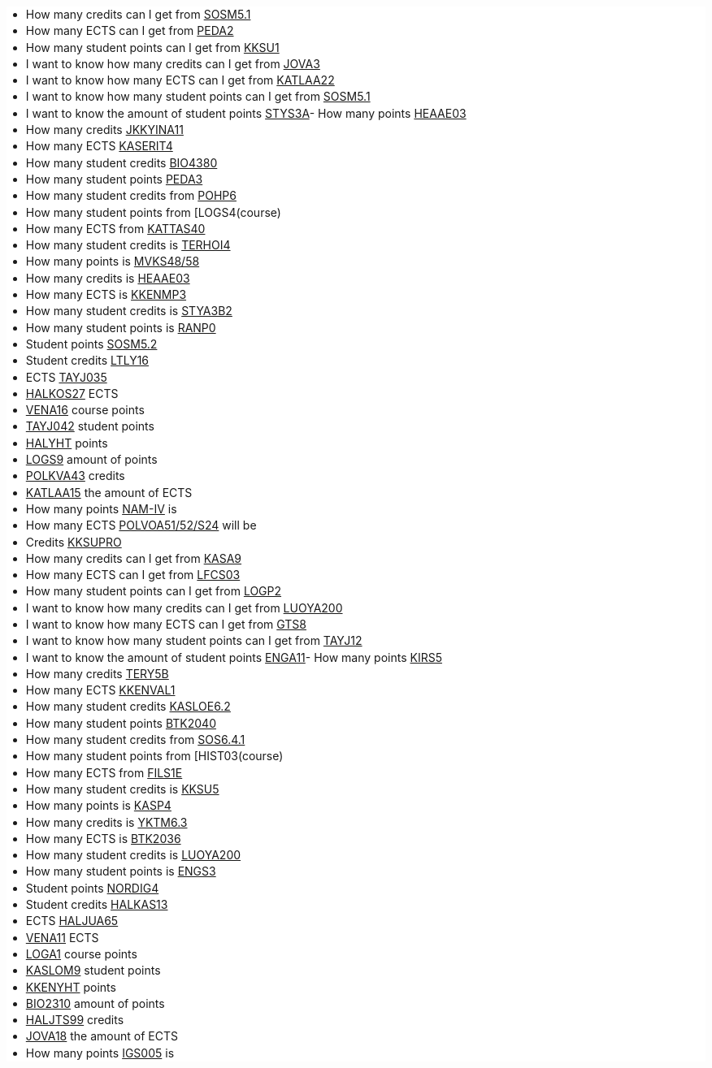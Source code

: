 - How many credits can I get from [SOSM5.1](course)
- How many ECTS can I get from [PEDA2](course)
- How many student points can I get from [KKSU1](course)
- I want to know how many credits can I get from [JOVA3](course)
- I want to know how many ECTS can I get from [KATLAA22](course)
- I want to know how many student points can I get from [SOSM5.1](course)
- I want to know the amount of student points [STYS3A](course)- How many points [HEAAE03](course)
- How many credits [JKKYINA11](course)
- How many ECTS [KASERIT4](course)
- How many student credits [BIO4380](course)
- How many student points [PEDA3](course)
- How many student credits from [POHP6](course)
- How many student points from [LOGS4(course)
- How many ECTS from [KATTAS40](course)
- How many student credits is [TERHOI4](course)
- How many points is [MVKS48/58](course)
- How many credits is [HEAAE03](course)
- How many ECTS is [KKENMP3](course)
- How many student credits is [STYA3B2](course)
- How many student points is [RANP0](course)
- Student points [SOSM5.2](course)
- Student credits [LTLY16](course)
- ECTS [TAYJ035](course)
- [HALKOS27](course) ECTS
- [VENA16](course) course points
- [TAYJ042](course) student points
- [HALYHT](course) points
- [LOGS9](course) amount of points
- [POLKVA43](course) credits
- [KATLAA15](course) the amount of ECTS
- How many points [NAM-IV](course) is
- How many ECTS [POLVOA51/52/S24](course) will be
- Credits [KKSUPRO](course)
- How many credits can I get from [KASA9](course)
- How many ECTS can I get from [LFCS03](course)
- How many student points can I get from [LOGP2](course)
- I want to know how many credits can I get from [LUOYA200](course)
- I want to know how many ECTS can I get from [GTS8](course)
- I want to know how many student points can I get from [TAYJ12](course)
- I want to know the amount of student points [ENGA11](course)- How many points [KIRS5](course)
- How many credits [TERY5B](course)
- How many ECTS [KKENVAL1](course)
- How many student credits [KASLOE6.2](course)
- How many student points [BTK2040](course)
- How many student credits from [SOS6.4.1](course)
- How many student points from [HIST03(course)
- How many ECTS from [FILS1E](course)
- How many student credits is [KKSU5](course)
- How many points is [KASP4](course)
- How many credits is [YKTM6.3](course)
- How many ECTS is [BTK2036](course)
- How many student credits is [LUOYA200](course)
- How many student points is [ENGS3](course)
- Student points [NORDIG4](course)
- Student credits [HALKAS13](course)
- ECTS [HALJUA65](course)
- [VENA11](course) ECTS
- [LOGA1](course) course points
- [KASLOM9](course) student points
- [KKENYHT](course) points
- [BIO2310](course) amount of points
- [HALJTS99](course) credits
- [JOVA18](course) the amount of ECTS
- How many points [IGS005](course) is